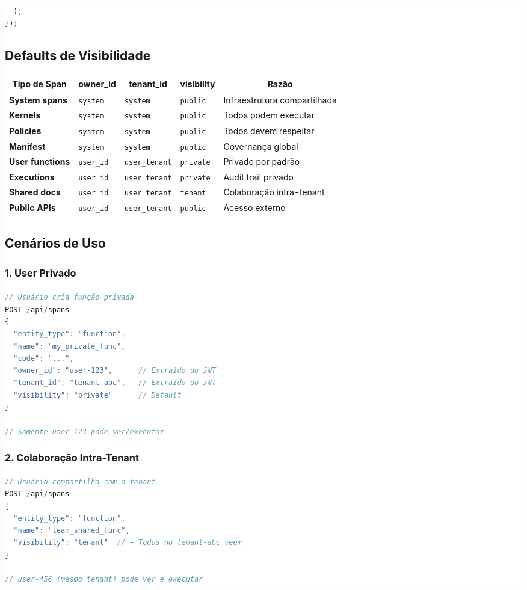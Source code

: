```typescript
  );
});
```

## Defaults de Visibilidade

| Tipo de Span | owner_id | tenant_id | visibility | Razão |
|--------------|----------|-----------|------------|-------|
| **System spans** | `system` | `system` | `public` | Infraestrutura compartilhada |
| **Kernels** | `system` | `system` | `public` | Todos podem executar |
| **Policies** | `system` | `system` | `public` | Todos devem respeitar |
| **Manifest** | `system` | `system` | `public` | Governança global |
| **User functions** | `user_id` | `user_tenant` | `private` | Privado por padrão |
| **Executions** | `user_id` | `user_tenant` | `private` | Audit trail privado |
| **Shared docs** | `user_id` | `user_tenant` | `tenant` | Colaboração intra-tenant |
| **Public APIs** | `user_id` | `user_tenant` | `public` | Acesso externo |

## Cenários de Uso

### 1. User Privado
```typescript
// Usuário cria função privada
POST /api/spans
{
  "entity_type": "function",
  "name": "my_private_func",
  "code": "...",
  "owner_id": "user-123",      // Extraído do JWT
  "tenant_id": "tenant-abc",   // Extraído do JWT
  "visibility": "private"      // Default
}

// Somente user-123 pode ver/executar
```

### 2. Colaboração Intra-Tenant
```typescript
// Usuário compartilha com o tenant
POST /api/spans
{
  "entity_type": "function",
  "name": "team_shared_func",
  "visibility": "tenant"  // ← Todos no tenant-abc veem
}

// user-456 (mesmo tenant) pode ver e executar
```
